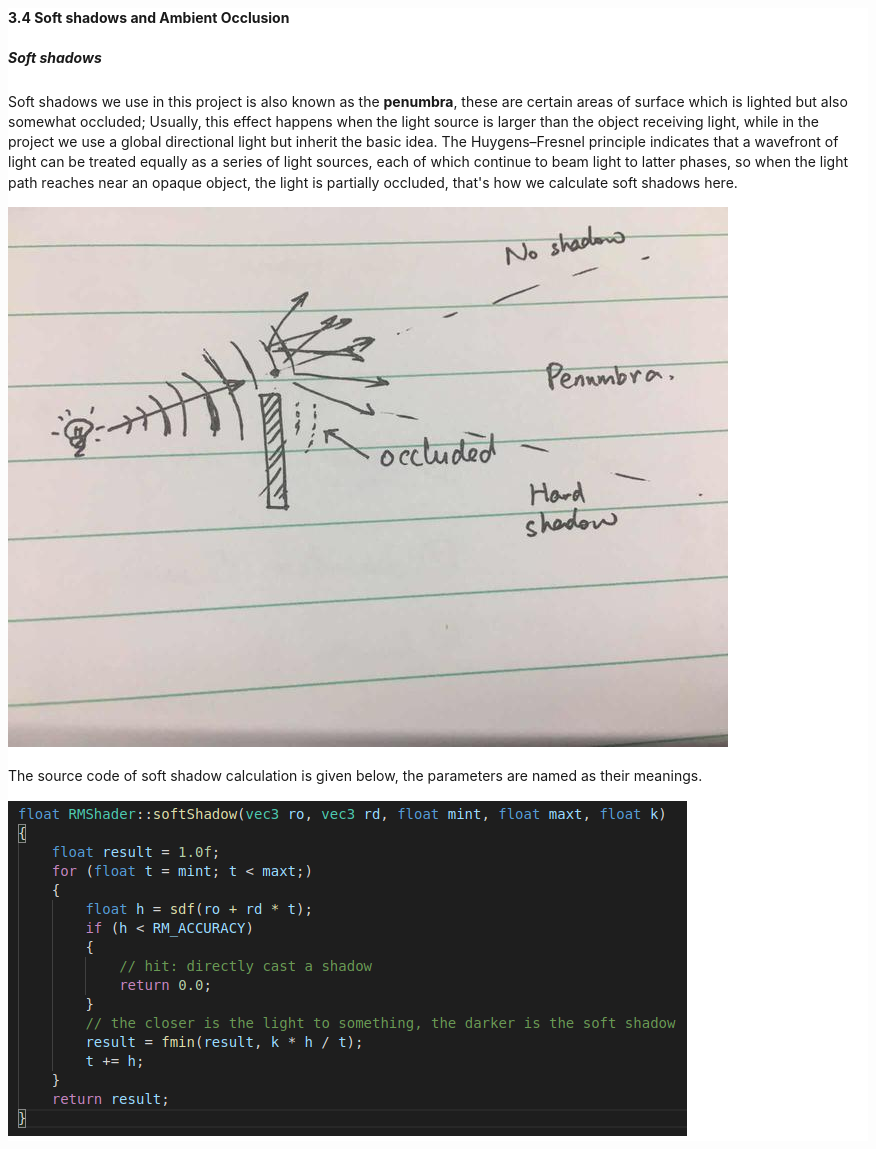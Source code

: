 

#### 3.4 Soft shadows and Ambient Occlusion

##### Soft shadows

Soft shadows we use in this project is also known as the **penumbra**, these are certain areas of surface which is lighted but also somewhat occluded; Usually, this effect happens when the light source is larger than the object receiving light, while in the project we use a global directional light but inherit the basic idea. The Huygens–Fresnel principle indicates that a wavefront of light can be treated equally as a series of light sources, each of which continue to beam light to latter phases, so when the light path reaches near an opaque object, the light is partially occluded, that's how we calculate soft shadows here.

![Light-illust](shots/Light-illust.jpg)

The source code of soft shadow calculation is given below, the parameters are named as their meanings.

![Code-softshadow](shots/Code-softshadow.png)
